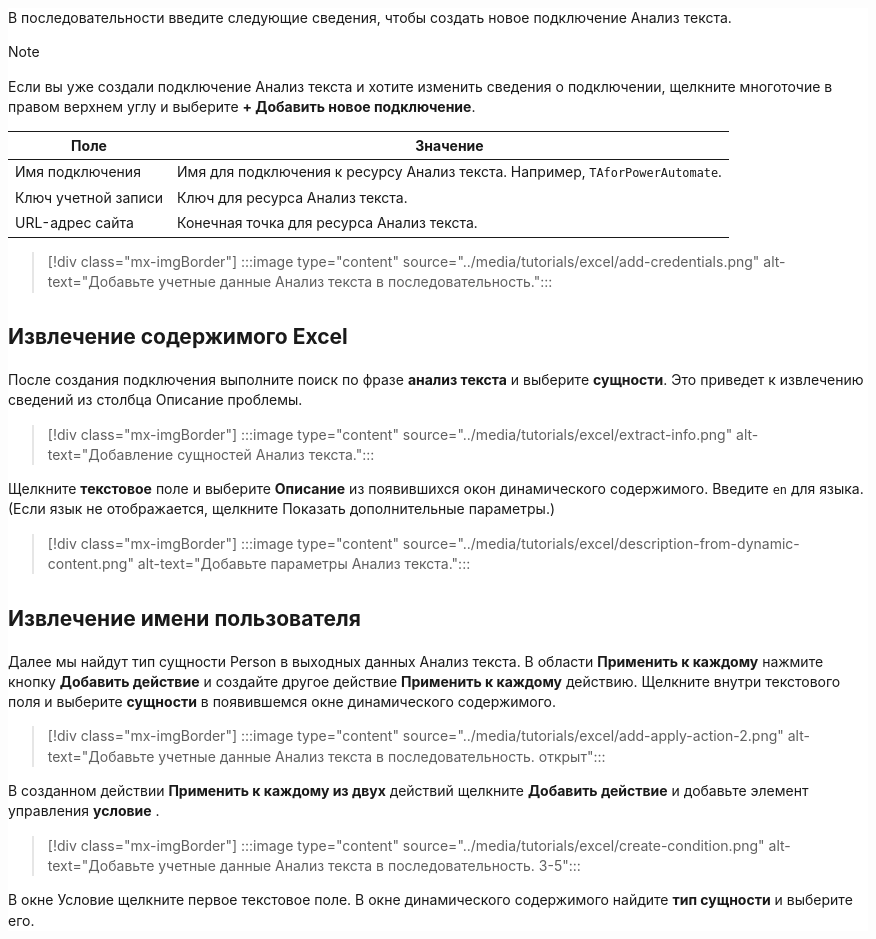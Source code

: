 В последовательности введите следующие сведения, чтобы создать новое подключение Анализ текста.

> [!NOTE]
> Если вы уже создали подключение Анализ текста и хотите изменить сведения о подключении, щелкните многоточие в правом верхнем углу и выберите **+ Добавить новое подключение**.

| Поле           | Значение                                                                                                             |
|-----------------|-------------------------------------------------------------------------------------------------------------------|
| Имя подключения | Имя для подключения к ресурсу Анализ текста. Например, `TAforPowerAutomate`. |
| Ключ учетной записи     | Ключ для ресурса Анализ текста.                                                                                   |
| URL-адрес сайта        | Конечная точка для ресурса Анализ текста.                                                       |

> [!div class="mx-imgBorder"] 
> :::image type="content" source="../media/tutorials/excel/add-credentials.png" alt-text="Добавьте учетные данные Анализ текста в последовательность.":::

## <a name="extract-the-excel-content"></a>Извлечение содержимого Excel 

После создания подключения выполните поиск по фразе **анализ текста** и выберите **сущности**. Это приведет к извлечению сведений из столбца Описание проблемы.

> [!div class="mx-imgBorder"] 
> :::image type="content" source="../media/tutorials/excel/extract-info.png" alt-text="Добавление сущностей Анализ текста.":::

Щелкните **текстовое** поле и выберите **Описание** из появившихся окон динамического содержимого. Введите `en` для языка. (Если язык не отображается, щелкните Показать дополнительные параметры.)

> [!div class="mx-imgBorder"] 
> :::image type="content" source="../media/tutorials/excel/description-from-dynamic-content.png" alt-text="Добавьте параметры Анализ текста.":::


## <a name="extract-the-person-name"></a>Извлечение имени пользователя

Далее мы найдут тип сущности Person в выходных данных Анализ текста. В области **Применить к каждому** нажмите кнопку **Добавить действие** и создайте другое действие **Применить к каждому** действию. Щелкните внутри текстового поля и выберите **сущности** в появившемся окне динамического содержимого.

> [!div class="mx-imgBorder"] 
> :::image type="content" source="../media/tutorials/excel/add-apply-action-2.png" alt-text="Добавьте учетные данные Анализ текста в последовательность. открыт":::

В созданном действии **Применить к каждому из двух** действий щелкните **Добавить действие** и добавьте элемент управления **условие** .

> [!div class="mx-imgBorder"] 
> :::image type="content" source="../media/tutorials/excel/create-condition.png" alt-text="Добавьте учетные данные Анализ текста в последовательность. 3-5":::

В окне Условие щелкните первое текстовое поле. В окне динамического содержимого найдите **тип сущности** и выберите его.

